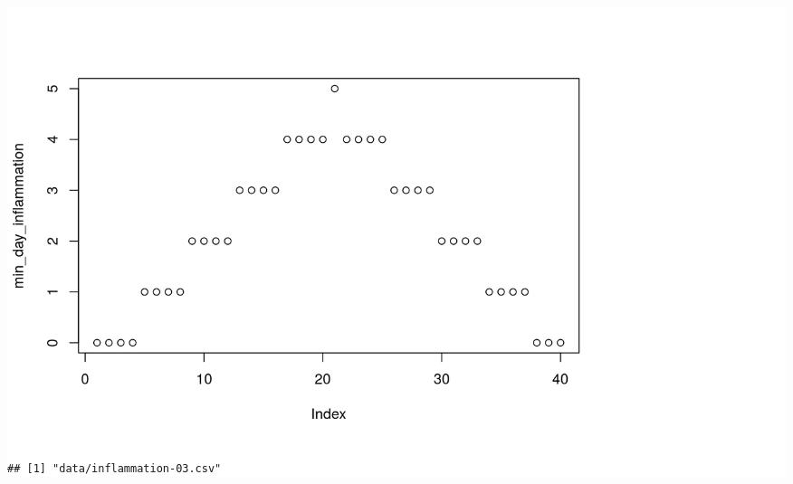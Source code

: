 <img src="02-code_files/figure-html/loop-analyze-6.png" width="672" />

```
## [1] "data/inflammation-03.csv"
```


[na]: http://cran.r-project.org/doc/manuals/r-release/R-intro.html#Missing-values
[restrictions]: http://cran.r-project.org/doc/manuals/R-intro.html#R-commands_003b-case-sensitivity-etc
[Noble2009]: http://www.ploscompbiol.org/article/info%3Adoi%2F10.1371%2Fjournal.pcbi.1000424
[argparse-r]: http://cran.r-project.org/web/packages/argparse/index.html
[argparse-py]: http://docs.python.org/dev/library/argparse.html
[vignette]: http://cran.r-project.org/web/packages/argparse/vignettes/argparse.pdf
[bash-jobs]: https://www.gnu.org/software/bash/manual/bash.html#Job-Control-Basics